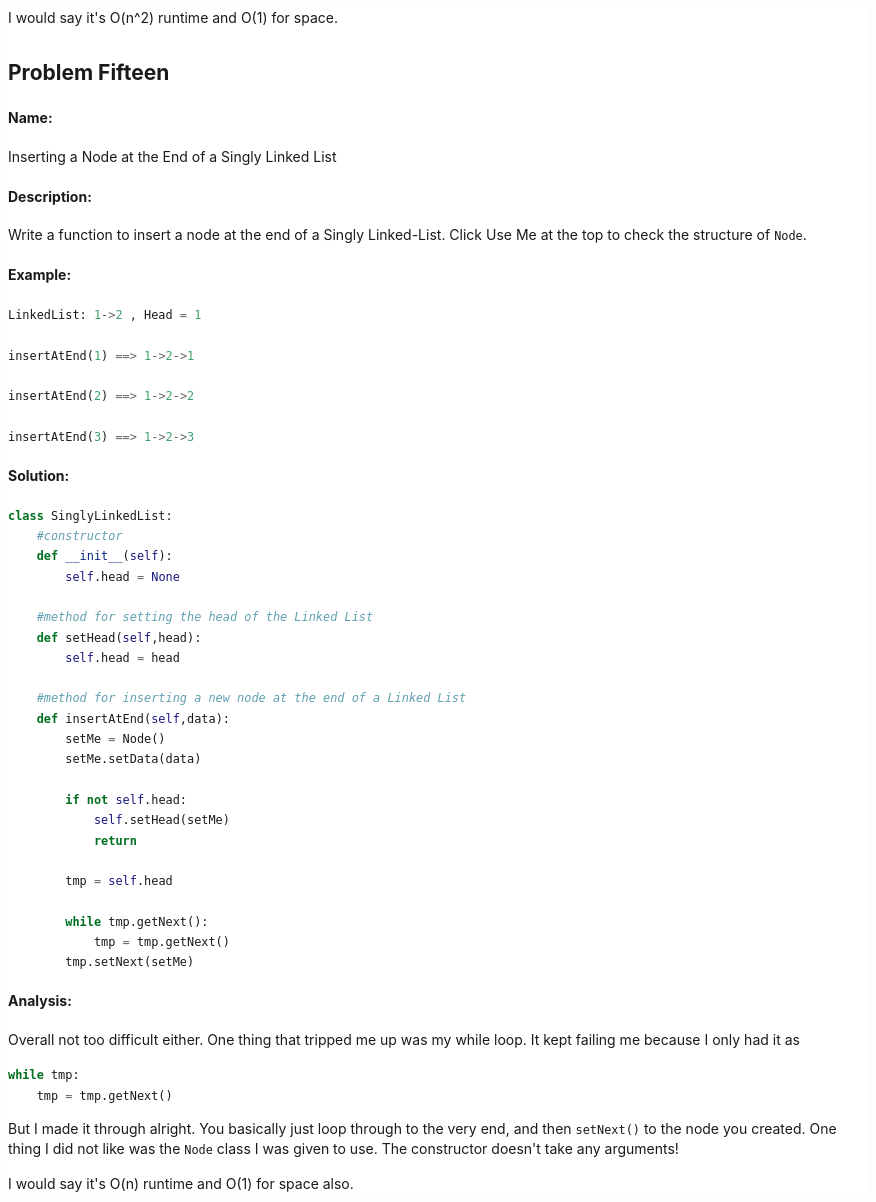 I would say it's O(n^2) runtime and O(1) for space.

## Problem Fifteen
#### Name:
Inserting a Node at the End of a Singly Linked List

#### Description:
Write a function to insert a node at the end of a Singly Linked-List.
Click Use Me at the top to check the structure of ```Node```.

#### Example:
```python 
LinkedList: 1->2 , Head = 1

insertAtEnd(1) ==> 1->2->1

insertAtEnd(2) ==> 1->2->2

insertAtEnd(3) ==> 1->2->3
```

#### Solution:
```python
class SinglyLinkedList:
    #constructor
    def __init__(self):
        self.head = None
        
    #method for setting the head of the Linked List
    def setHead(self,head):
        self.head = head
                      
    #method for inserting a new node at the end of a Linked List   
    def insertAtEnd(self,data):
        setMe = Node()
        setMe.setData(data)
        
        if not self.head: 
            self.setHead(setMe)
            return
            
        tmp = self.head
        
        while tmp.getNext():
            tmp = tmp.getNext()
        tmp.setNext(setMe)
```

#### Analysis:
Overall not too difficult either. One thing that tripped me up was my while loop. It kept failing me because I only had it as
```python
while tmp:
    tmp = tmp.getNext()
```
But I made it through alright. You basically just loop through to the very end, and then ```setNext()```  to the node you created. One thing I did not like was the ```Node``` class I was given to use. The constructor doesn't take any arguments!

I would say it's O(n) runtime and O(1) for space also.